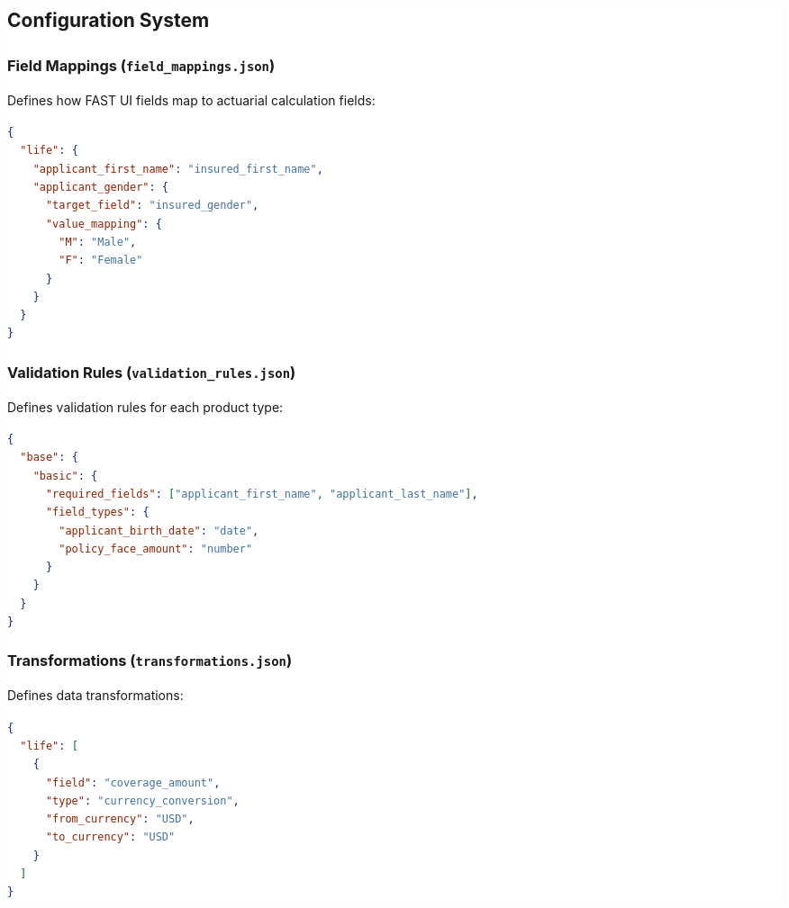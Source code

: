 ## Configuration System

### Field Mappings (`field_mappings.json`)

Defines how FAST UI fields map to actuarial calculation fields:

```json
{
  "life": {
    "applicant_first_name": "insured_first_name",
    "applicant_gender": {
      "target_field": "insured_gender",
      "value_mapping": {
        "M": "Male",
        "F": "Female"
      }
    }
  }
}
```

### Validation Rules (`validation_rules.json`)

Defines validation rules for each product type:

```json
{
  "base": {
    "basic": {
      "required_fields": ["applicant_first_name", "applicant_last_name"],
      "field_types": {
        "applicant_birth_date": "date",
        "policy_face_amount": "number"
      }
    }
  }
}
```

### Transformations (`transformations.json`)

Defines data transformations:

```json
{
  "life": [
    {
      "field": "coverage_amount",
      "type": "currency_conversion",
      "from_currency": "USD",
      "to_currency": "USD"
    }
  ]
}
```
